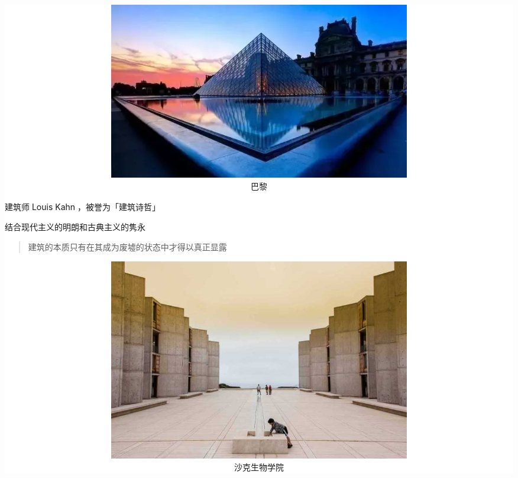 </div>

<div align="center">
    <figure align='center'>
        <img src="img-2019study_flow_liushui/2019-05-22-14-33-30.png" style="width:500px" />
        <figcaption>巴黎</figcaption>
    </figure>
</div>

建筑师 Louis Kahn ，被誉为「建筑诗哲」

结合现代主义的明朗和古典主义的隽永

> 建筑的本质只有在其成为废墟的状态中才得以真正显露

<div align="center">
    <figure align='center'>
        <img src="img-2019study_flow_liushui/2019-05-17-10-10-28.png" style="width:500px" />
        <figcaption>沙克生物学院</figcaption>
    </figure>
</div>
